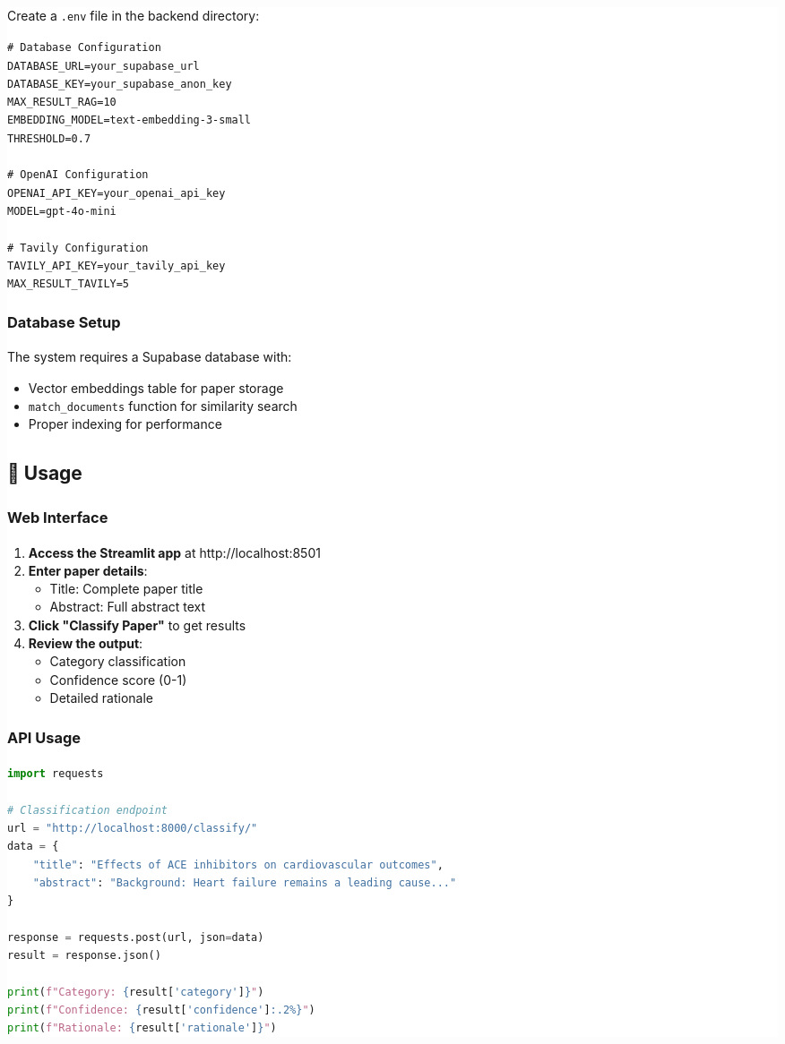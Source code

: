 Create a `.env` file in the backend directory:

```env
# Database Configuration
DATABASE_URL=your_supabase_url
DATABASE_KEY=your_supabase_anon_key
MAX_RESULT_RAG=10
EMBEDDING_MODEL=text-embedding-3-small
THRESHOLD=0.7

# OpenAI Configuration
OPENAI_API_KEY=your_openai_api_key
MODEL=gpt-4o-mini

# Tavily Configuration
TAVILY_API_KEY=your_tavily_api_key
MAX_RESULT_TAVILY=5
```

### Database Setup

The system requires a Supabase database with:
- Vector embeddings table for paper storage
- `match_documents` function for similarity search
- Proper indexing for performance

## 📖 Usage

### Web Interface

1. **Access the Streamlit app** at http://localhost:8501
2. **Enter paper details**:
   - Title: Complete paper title
   - Abstract: Full abstract text
3. **Click "Classify Paper"** to get results
4. **Review the output**:
   - Category classification
   - Confidence score (0-1)
   - Detailed rationale

### API Usage

```python
import requests

# Classification endpoint
url = "http://localhost:8000/classify/"
data = {
    "title": "Effects of ACE inhibitors on cardiovascular outcomes",
    "abstract": "Background: Heart failure remains a leading cause..."
}

response = requests.post(url, json=data)
result = response.json()

print(f"Category: {result['category']}")
print(f"Confidence: {result['confidence']:.2%}")
print(f"Rationale: {result['rationale']}")
```
